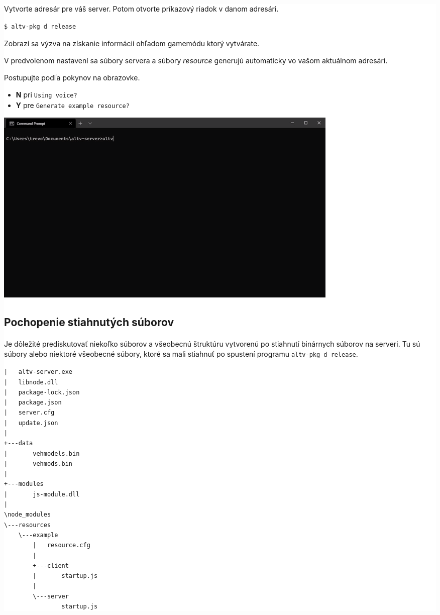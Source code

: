 Vytvorte adresár pre váš server. Potom otvorte príkazový riadok v danom adresári.

```sh
$ altv-pkg d release
```

Zobrazí sa výzva na získanie informácií ohľadom gamemódu ktorý vytvárate.

V predvolenom nastavení sa súbory servera a súbory _resource_ generujú automaticky vo vašom aktuálnom adresári.

Postupujte podľa pokynov na obrazovke.

-   **N** pri `Using voice?`
-   **Y** pre `Generate example resource?`

![](../../img/cmd_altvpkg.gif)

## Pochopenie stiahnutých súborov

Je dôležité prediskutovať niekoľko súborov a všeobecnú štruktúru vytvorenú po stiahnutí binárnych súborov na serveri. Tu sú súbory alebo niektoré všeobecné súbory, ktoré sa mali stiahnuť po spustení programu `altv-pkg d release`.

```
|   altv-server.exe
|   libnode.dll
|   package-lock.json
|   package.json
|   server.cfg
|   update.json
|
+---data
|       vehmodels.bin
|       vehmods.bin
|
+---modules
|       js-module.dll
|
\node_modules
\---resources
    \---example
        |   resource.cfg
        |
        +---client
        |       startup.js
        |
        \---server
                startup.js
```